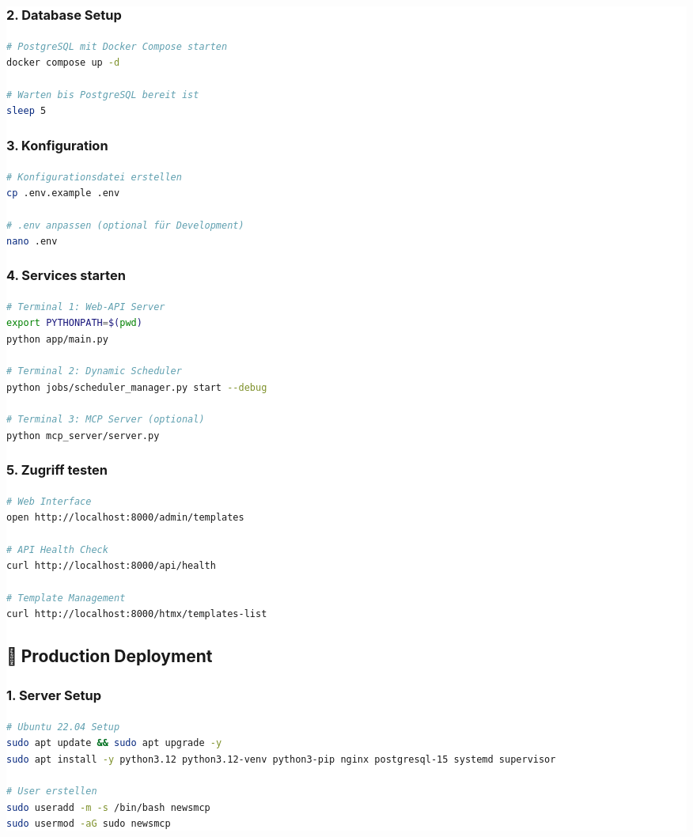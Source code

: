 ### 2. Database Setup

```bash
# PostgreSQL mit Docker Compose starten
docker compose up -d

# Warten bis PostgreSQL bereit ist
sleep 5
```

### 3. Konfiguration

```bash
# Konfigurationsdatei erstellen
cp .env.example .env

# .env anpassen (optional für Development)
nano .env
```

### 4. Services starten

```bash
# Terminal 1: Web-API Server
export PYTHONPATH=$(pwd)
python app/main.py

# Terminal 2: Dynamic Scheduler
python jobs/scheduler_manager.py start --debug

# Terminal 3: MCP Server (optional)
python mcp_server/server.py
```

### 5. Zugriff testen

```bash
# Web Interface
open http://localhost:8000/admin/templates

# API Health Check
curl http://localhost:8000/api/health

# Template Management
curl http://localhost:8000/htmx/templates-list
```

## 🏢 Production Deployment

### 1. Server Setup

```bash
# Ubuntu 22.04 Setup
sudo apt update && sudo apt upgrade -y
sudo apt install -y python3.12 python3.12-venv python3-pip nginx postgresql-15 systemd supervisor

# User erstellen
sudo useradd -m -s /bin/bash newsmcp
sudo usermod -aG sudo newsmcp
```
